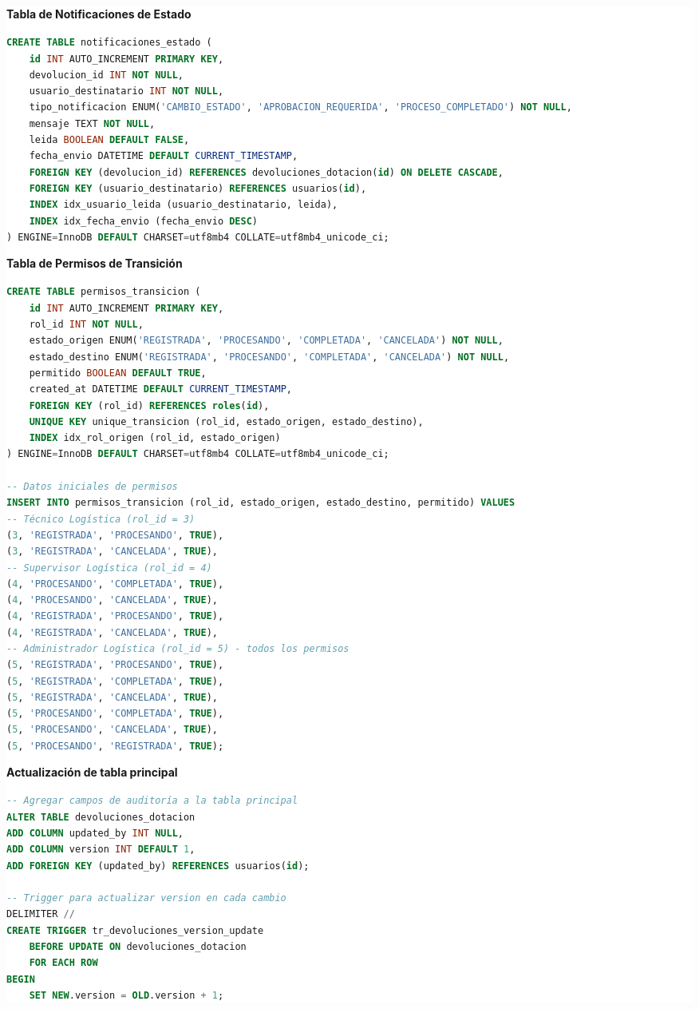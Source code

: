 **Tabla de Notificaciones de Estado**
```sql
CREATE TABLE notificaciones_estado (
    id INT AUTO_INCREMENT PRIMARY KEY,
    devolucion_id INT NOT NULL,
    usuario_destinatario INT NOT NULL,
    tipo_notificacion ENUM('CAMBIO_ESTADO', 'APROBACION_REQUERIDA', 'PROCESO_COMPLETADO') NOT NULL,
    mensaje TEXT NOT NULL,
    leida BOOLEAN DEFAULT FALSE,
    fecha_envio DATETIME DEFAULT CURRENT_TIMESTAMP,
    FOREIGN KEY (devolucion_id) REFERENCES devoluciones_dotacion(id) ON DELETE CASCADE,
    FOREIGN KEY (usuario_destinatario) REFERENCES usuarios(id),
    INDEX idx_usuario_leida (usuario_destinatario, leida),
    INDEX idx_fecha_envio (fecha_envio DESC)
) ENGINE=InnoDB DEFAULT CHARSET=utf8mb4 COLLATE=utf8mb4_unicode_ci;
```

**Tabla de Permisos de Transición**
```sql
CREATE TABLE permisos_transicion (
    id INT AUTO_INCREMENT PRIMARY KEY,
    rol_id INT NOT NULL,
    estado_origen ENUM('REGISTRADA', 'PROCESANDO', 'COMPLETADA', 'CANCELADA') NOT NULL,
    estado_destino ENUM('REGISTRADA', 'PROCESANDO', 'COMPLETADA', 'CANCELADA') NOT NULL,
    permitido BOOLEAN DEFAULT TRUE,
    created_at DATETIME DEFAULT CURRENT_TIMESTAMP,
    FOREIGN KEY (rol_id) REFERENCES roles(id),
    UNIQUE KEY unique_transicion (rol_id, estado_origen, estado_destino),
    INDEX idx_rol_origen (rol_id, estado_origen)
) ENGINE=InnoDB DEFAULT CHARSET=utf8mb4 COLLATE=utf8mb4_unicode_ci;

-- Datos iniciales de permisos
INSERT INTO permisos_transicion (rol_id, estado_origen, estado_destino, permitido) VALUES
-- Técnico Logística (rol_id = 3)
(3, 'REGISTRADA', 'PROCESANDO', TRUE),
(3, 'REGISTRADA', 'CANCELADA', TRUE),
-- Supervisor Logística (rol_id = 4)
(4, 'PROCESANDO', 'COMPLETADA', TRUE),
(4, 'PROCESANDO', 'CANCELADA', TRUE),
(4, 'REGISTRADA', 'PROCESANDO', TRUE),
(4, 'REGISTRADA', 'CANCELADA', TRUE),
-- Administrador Logística (rol_id = 5) - todos los permisos
(5, 'REGISTRADA', 'PROCESANDO', TRUE),
(5, 'REGISTRADA', 'COMPLETADA', TRUE),
(5, 'REGISTRADA', 'CANCELADA', TRUE),
(5, 'PROCESANDO', 'COMPLETADA', TRUE),
(5, 'PROCESANDO', 'CANCELADA', TRUE),
(5, 'PROCESANDO', 'REGISTRADA', TRUE);
```

**Actualización de tabla principal**
```sql
-- Agregar campos de auditoría a la tabla principal
ALTER TABLE devoluciones_dotacion 
ADD COLUMN updated_by INT NULL,
ADD COLUMN version INT DEFAULT 1,
ADD FOREIGN KEY (updated_by) REFERENCES usuarios(id);

-- Trigger para actualizar version en cada cambio
DELIMITER //
CREATE TRIGGER tr_devoluciones_version_update
    BEFORE UPDATE ON devoluciones_dotacion
    FOR EACH ROW
BEGIN
    SET NEW.version = OLD.version + 1;
```